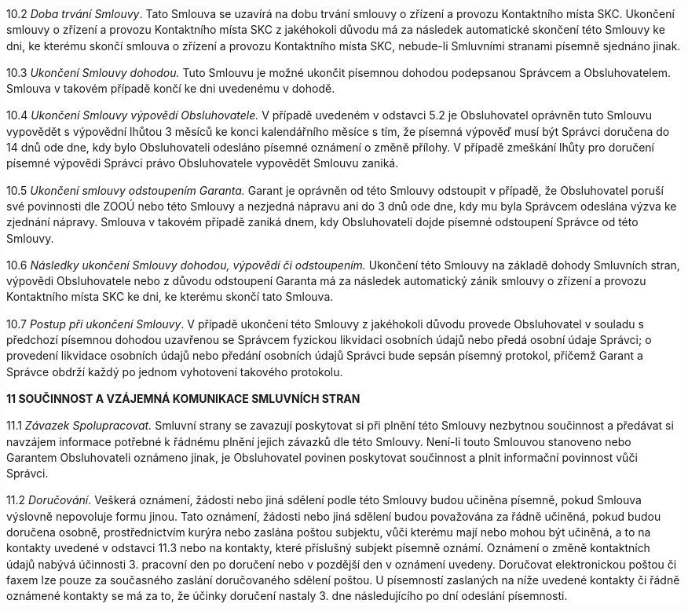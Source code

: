 10.2 *Doba trvání Smlouvy*. Tato Smlouva se uzavírá na dobu trvání smlouvy o zřízení a
provozu Kontaktního místa SKC. Ukončení smlouvy o zřízení a provozu Kontaktního
místa SKC z jakéhokoli důvodu má za následek automatické skončení této Smlouvy ke
dni, ke kterému skončí smlouva o zřízení a provozu Kontaktního místa SKC, nebude-li
Smluvními stranami písemně sjednáno jinak.

10.3 *Ukončení Smlouvy dohodou.* Tuto Smlouvu je možné ukončit písemnou dohodou
podepsanou Správcem a Obsluhovatelem. Smlouva v takovém případě končí ke dni
uvedenému v dohodě.

10.4 *Ukončení Smlouvy výpovědí Obsluhovatele.* V případě uvedeném v odstavci 5.2 je
Obsluhovatel oprávněn tuto Smlouvu vypovědět s výpovědní lhůtou 3 měsíců ke konci
kalendářního měsíce s tím, že písemná výpověď musí být Správci doručena do 14 dnů
ode dne, kdy bylo Obsluhovateli odesláno písemné oznámení o změně přílohy. V
případě zmeškání lhůty pro doručení písemné výpovědi Správci právo Obsluhovatele
vypovědět Smlouvu zaniká.

10.5 *Ukončení smlouvy odstoupením Garanta.* Garant je oprávněn od této Smlouvy
odstoupit v případě, že Obsluhovatel poruší své povinnosti dle ZOOÚ nebo této
Smlouvy a nezjedná nápravu ani do 3 dnů ode dne, kdy mu byla Správcem odeslána
výzva ke zjednání nápravy. Smlouva v takovém případě zaniká dnem, kdy Obsluhovateli
dojde písemné odstoupení Správce od této Smlouvy.

10.6 *Následky ukončení Smlouvy dohodou, výpovědí či odstoupením.* Ukončení této Smlouvy
na základě dohody Smluvních stran, výpovědi Obsluhovatele nebo z důvodu
odstoupení Garanta má za následek automatický zánik smlouvy o zřízení a provozu
Kontaktního místa SKC ke dni, ke kterému skončí tato Smlouva.

10.7 *Postup při ukončení Smlouvy*. V případě ukončení této Smlouvy z jakéhokoli důvodu
provede Obsluhovatel v souladu s předchozí písemnou dohodou uzavřenou se
Správcem fyzickou likvidaci osobních údajů nebo předá osobní údaje Správci; o
provedení likvidace osobních údajů nebo předání osobních údajů Správci bude sepsán
písemný protokol, přičemž Garant a Správce obdrží každý po jednom vyhotovení
takového protokolu.

**11 SOUČINNOST A VZÁJEMNÁ KOMUNIKACE SMLUVNÍCH STRAN**

11.1 *Závazek Spolupracovat.* Smluvní strany se zavazují poskytovat si při plnění této
Smlouvy nezbytnou součinnost a předávat si navzájem informace potřebné k řádnému
plnění jejich závazků dle této Smlouvy. Není-li touto Smlouvou stanoveno nebo
Garantem Obsluhovateli oznámeno jinak, je Obsluhovatel povinen poskytovat
součinnost a plnit informační povinnost vůči Správci.

11.2 *Doručování*. Veškerá oznámení, žádosti nebo jiná sdělení podle této Smlouvy budou
učiněna písemně, pokud Smlouva výslovně nepovoluje formu jinou. Tato oznámení,
žádosti nebo jiná sdělení budou považována za řádně učiněná, pokud budou doručena
osobně, prostřednictvím kurýra nebo zaslána poštou subjektu, vůči kterému mají nebo
mohou být učiněná, a to na kontakty uvedené v odstavci 11.3 nebo na kontakty, které
příslušný subjekt písemně oznámí. Oznámení o změně kontaktních údajů nabývá účinnosti 3. pracovní den po doručení nebo v pozdější den v oznámení uvedeny.
Doručovat elektronickou poštou či faxem lze pouze za současného zaslání
doručovaného sdělení poštou. U písemností zaslaných na níže uvedené kontakty či
řádně oznámené kontakty se má za to, že účinky doručení nastaly 3. dne následujícího
po dní odeslání písemnosti.
